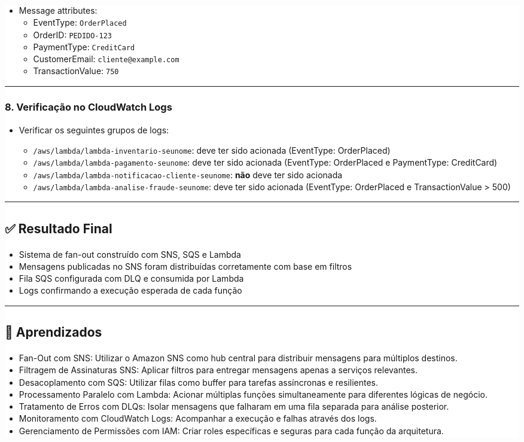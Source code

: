 - Message attributes:
  - EventType: `OrderPlaced`
  - OrderID: `PEDIDO-123`
  - PaymentType: `CreditCard`
  - CustomerEmail: `cliente@example.com`
  - TransactionValue: `750`

---

### 8. Verificação no CloudWatch Logs

- Verificar os seguintes grupos de logs:

  - `/aws/lambda/lambda-inventario-seunome`: deve ter sido acionada (EventType: OrderPlaced)
  - `/aws/lambda/lambda-pagamento-seunome`: deve ter sido acionada (EventType: OrderPlaced e PaymentType: CreditCard)
  - `/aws/lambda/lambda-notificacao-cliente-seunome`: **não** deve ter sido acionada
  - `/aws/lambda/lambda-analise-fraude-seunome`: deve ter sido acionada (EventType: OrderPlaced e TransactionValue > 500)

---

## ✅ Resultado Final

- Sistema de fan-out construído com SNS, SQS e Lambda
- Mensagens publicadas no SNS foram distribuídas corretamente com base em filtros
- Fila SQS configurada com DLQ e consumida por Lambda
- Logs confirmando a execução esperada de cada função

---

## 🧠 Aprendizados

- Fan-Out com SNS: Utilizar o Amazon SNS como hub central para distribuir mensagens para múltiplos destinos.
- Filtragem de Assinaturas SNS: Aplicar filtros para entregar mensagens apenas a serviços relevantes.
- Desacoplamento com SQS: Utilizar filas como buffer para tarefas assíncronas e resilientes.
- Processamento Paralelo com Lambda: Acionar múltiplas funções simultaneamente para diferentes lógicas de negócio.
- Tratamento de Erros com DLQs: Isolar mensagens que falharam em uma fila separada para análise posterior.
- Monitoramento com CloudWatch Logs: Acompanhar a execução e falhas através dos logs.
- Gerenciamento de Permissões com IAM: Criar roles específicas e seguras para cada função da arquitetura.
